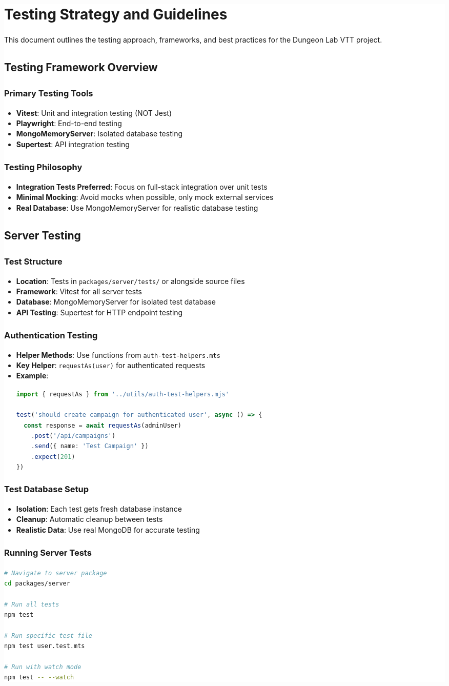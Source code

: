 # Testing Strategy and Guidelines

This document outlines the testing approach, frameworks, and best practices for the Dungeon Lab VTT project.

## Testing Framework Overview

### Primary Testing Tools
- **Vitest**: Unit and integration testing (NOT Jest)
- **Playwright**: End-to-end testing
- **MongoMemoryServer**: Isolated database testing
- **Supertest**: API integration testing

### Testing Philosophy
- **Integration Tests Preferred**: Focus on full-stack integration over unit tests
- **Minimal Mocking**: Avoid mocks when possible, only mock external services
- **Real Database**: Use MongoMemoryServer for realistic database testing

## Server Testing

### Test Structure
- **Location**: Tests in `packages/server/tests/` or alongside source files
- **Framework**: Vitest for all server tests
- **Database**: MongoMemoryServer for isolated test database
- **API Testing**: Supertest for HTTP endpoint testing

### Authentication Testing
- **Helper Methods**: Use functions from `auth-test-helpers.mts`
- **Key Helper**: `requestAs(user)` for authenticated requests
- **Example**:
  ```typescript
  import { requestAs } from '../utils/auth-test-helpers.mjs'
  
  test('should create campaign for authenticated user', async () => {
    const response = await requestAs(adminUser)
      .post('/api/campaigns')
      .send({ name: 'Test Campaign' })
      .expect(201)
  })
  ```

### Test Database Setup
- **Isolation**: Each test gets fresh database instance
- **Cleanup**: Automatic cleanup between tests
- **Realistic Data**: Use real MongoDB for accurate testing

### Running Server Tests
```bash
# Navigate to server package
cd packages/server

# Run all tests
npm test

# Run specific test file
npm test user.test.mts

# Run with watch mode
npm test -- --watch
```
